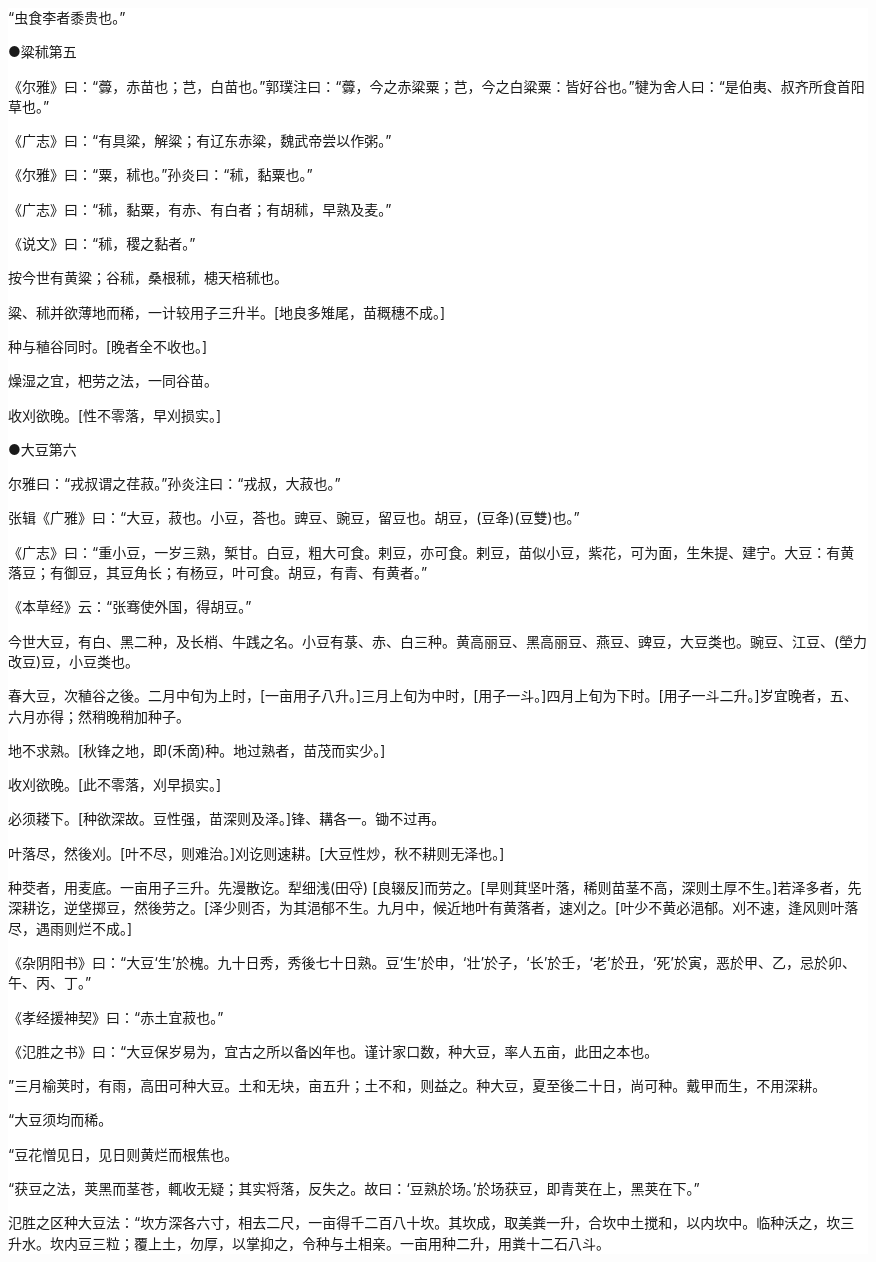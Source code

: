 “虫食李者黍贵也。”  

●粱秫第五  

《尔雅》曰：“虋，赤苗也；芑，白苗也。”郭璞注曰：“虋，今之赤粱粟；芑，今之白粱粟：皆好谷也。”犍为舍人曰：“是伯夷、叔齐所食首阳草也。”  

《广志》曰：“有具粱，解粱；有辽东赤粱，魏武帝尝以作粥。”  

《尔雅》曰：“粟，秫也。”孙炎曰：“秫，黏粟也。”  

《广志》曰：“秫，黏粟，有赤、有白者；有胡秫，早熟及麦。”  

《说文》曰：“秫，稷之黏者。”  

按今世有黄粱；谷秫，桑根秫，槵天棓秫也。  

粱、秫并欲薄地而稀，一计较用子三升半。[地良多雉尾，苗穊穗不成。]  

种与稙谷同时。[晚者全不收也。]  

燥湿之宜，杷劳之法，一同谷苗。  

收刈欲晚。[性不零落，早刈损实。]  

●大豆第六  

尔雅曰：“戎叔谓之荏菽。”孙炎注曰：“戎叔，大菽也。”  

张辑《广雅》曰：“大豆，菽也。小豆，荅也。豍豆、豌豆，留豆也。胡豆，(豆夅)(豆雙)也。”  

《广志》曰：“重小豆，一岁三熟，椠甘。白豆，粗大可食。剌豆，亦可食。剌豆，苗似小豆，紫花，可为面，生朱提、建宁。大豆：有黄落豆；有御豆，其豆角长；有杨豆，叶可食。胡豆，有青、有黄者。”  

《本草经》云：“张骞使外国，得胡豆。”  

今世大豆，有白、黑二种，及长梢、牛践之名。小豆有菉、赤、白三种。黄高丽豆、黑高丽豆、燕豆、豍豆，大豆类也。豌豆、江豆、(塋力改豆)豆，小豆类也。  

春大豆，次稙谷之後。二月中旬为上时，[一亩用子八升。]三月上旬为中时，[用子一斗。]四月上旬为下时。[用子一斗二升。]岁宜晚者，五、六月亦得；然稍晚稍加种子。  

地不求熟。[秋锋之地，即(禾啇)种。地过熟者，苗茂而实少。]  

收刈欲晚。[此不零落，刈早损实。]  

必须耧下。[种欲深故。豆性强，苗深则及泽。]锋、耩各一。锄不过再。  

叶落尽，然後刈。[叶不尽，则难治。]刈讫则速耕。[大豆性炒，秋不耕则无泽也。]  

种茭者，用麦底。一亩用子三升。先漫散讫。犁细浅(田寽) [良辍反]而劳之。[旱则萁坚叶落，稀则苗茎不高，深则土厚不生。]若泽多者，先深耕讫，逆垡掷豆，然後劳之。[泽少则否，为其浥郁不生。九月中，候近地叶有黄落者，速刈之。[叶少不黄必浥郁。刈不速，逢风则叶落尽，遇雨则烂不成。]  

《杂阴阳书》曰：“大豆‘生’於槐。九十日秀，秀後七十日熟。豆‘生’於申，‘壮’於子，‘长’於壬，‘老’於丑，‘死’於寅，恶於甲、乙，忌於卯、午、丙、丁。”  

《孝经援神契》曰：“赤土宜菽也。”  

《氾胜之书》曰：“大豆保岁易为，宜古之所以备凶年也。谨计家口数，种大豆，率人五亩，此田之本也。  

”三月榆荚时，有雨，高田可种大豆。土和无块，亩五升；土不和，则益之。种大豆，夏至後二十日，尚可种。戴甲而生，不用深耕。  

“大豆须均而稀。  

“豆花憎见日，见日则黄烂而根焦也。  

“获豆之法，荚黑而茎苍，輒收无疑；其实将落，反失之。故曰：‘豆熟於场。’於场获豆，即青荚在上，黑荚在下。”  

氾胜之区种大豆法：“坎方深各六寸，相去二尺，一亩得千二百八十坎。其坎成，取美粪一升，合坎中土搅和，以内坎中。临种沃之，坎三升水。坎内豆三粒；覆上土，勿厚，以掌抑之，令种与土相亲。一亩用种二升，用粪十二石八斗。  
